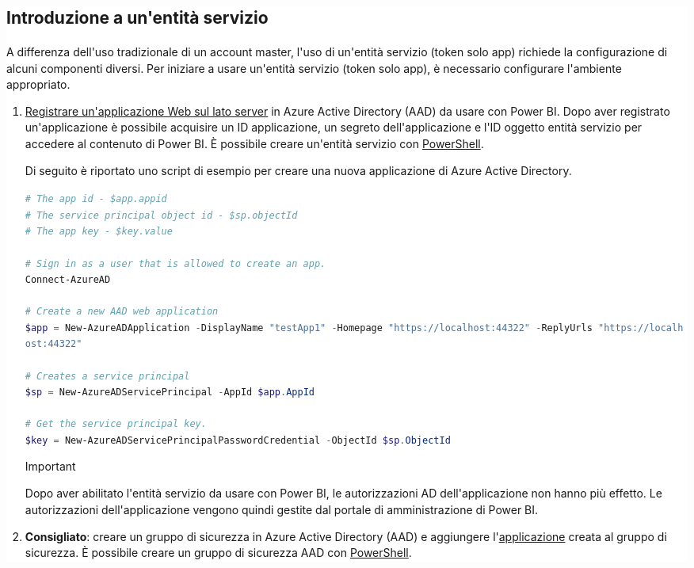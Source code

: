## <a name="get-started-with-a-service-principal"></a>Introduzione a un'entità servizio

A differenza dell'uso tradizionale di un account master, l'uso di un'entità servizio (token solo app) richiede la configurazione di alcuni componenti diversi. Per iniziare a usare un'entità servizio (token solo app), è necessario configurare l'ambiente appropriato.

1. [Registrare un'applicazione Web sul lato server](register-app.md) in Azure Active Directory (AAD) da usare con Power BI. Dopo aver registrato un'applicazione è possibile acquisire un ID applicazione, un segreto dell'applicazione e l'ID oggetto entità servizio per accedere al contenuto di Power BI. È possibile creare un'entità servizio con [PowerShell](https://docs.microsoft.com/powershell/azure/create-azure-service-principal-azureps?view=azps-1.1.0).

    Di seguito è riportato uno script di esempio per creare una nuova applicazione di Azure Active Directory.

    ```powershell
    # The app id - $app.appid
    # The service principal object id - $sp.objectId
    # The app key - $key.value

    # Sign in as a user that is allowed to create an app.
    Connect-AzureAD

    # Create a new AAD web application
    $app = New-AzureADApplication -DisplayName "testApp1" -Homepage "https://localhost:44322" -ReplyUrls "https://localhost:44322"

    # Creates a service principal
    $sp = New-AzureADServicePrincipal -AppId $app.AppId

    # Get the service principal key.
    $key = New-AzureADServicePrincipalPasswordCredential -ObjectId $sp.ObjectId
    ```

   > [!Important]
   > Dopo aver abilitato l'entità servizio da usare con Power BI, le autorizzazioni AD dell'applicazione non hanno più effetto. Le autorizzazioni dell'applicazione vengono quindi gestite dal portale di amministrazione di Power BI.

2.  **Consigliato**: creare un gruppo di sicurezza in Azure Active Directory (AAD) e aggiungere l'[applicazione](https://docs.microsoft.com/azure/active-directory/develop/app-objects-and-service-principals) creata al gruppo di sicurezza. È possibile creare un gruppo di sicurezza AAD con [PowerShell](https://docs.microsoft.com/powershell/azure/create-azure-service-principal-azureps?view=azps-1.1.0).
